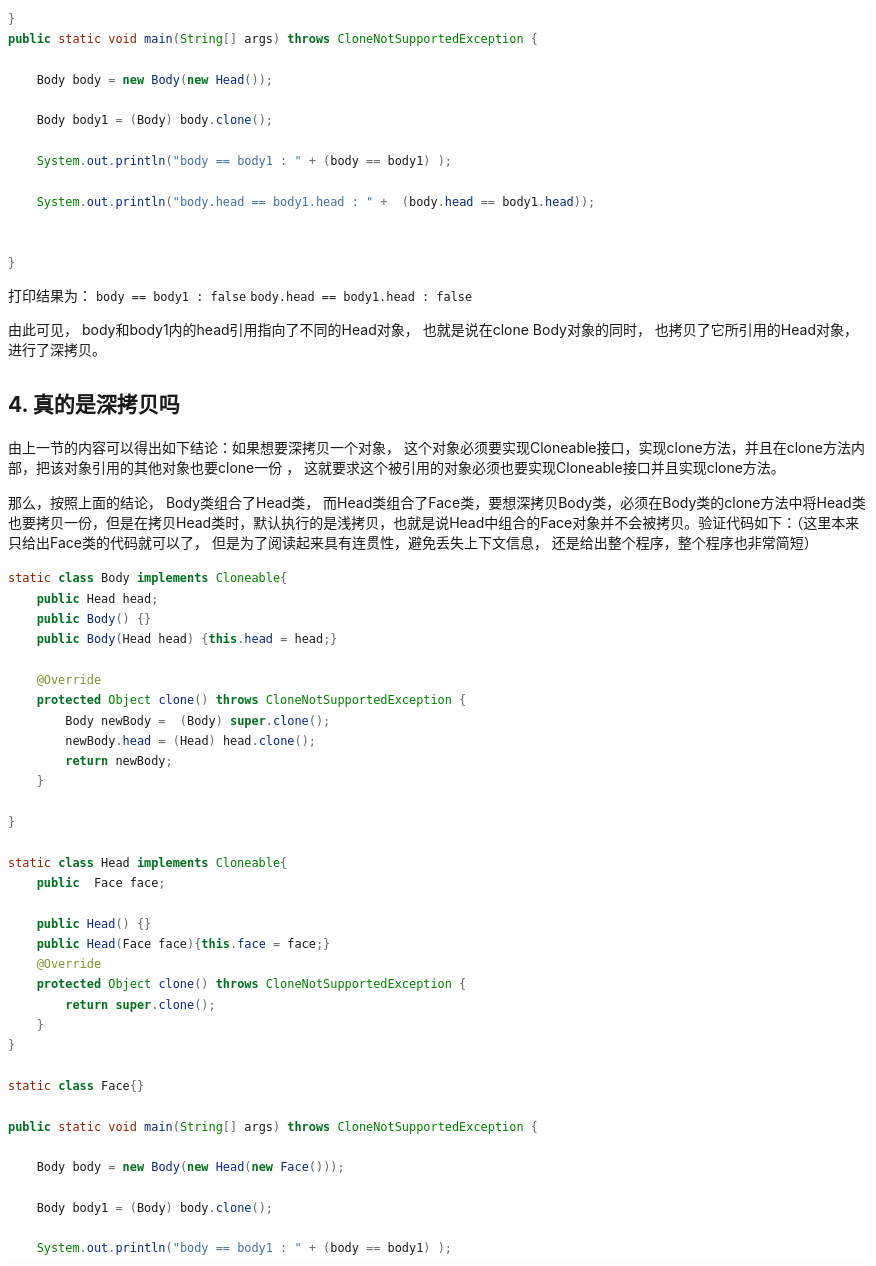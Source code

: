 ```java
} 
public static void main(String[] args) throws CloneNotSupportedException {

    Body body = new Body(new Head());

    Body body1 = (Body) body.clone();

    System.out.println("body == body1 : " + (body == body1) );

    System.out.println("body.head == body1.head : " +  (body.head == body1.head));


}
```

打印结果为： `body == body1 : false`
`body.head == body1.head : false`

由此可见， body和body1内的head引用指向了不同的Head对象， 也就是说在clone Body对象的同时， 也拷贝了它所引用的Head对象， 进行了深拷贝。



## 4. 真的是深拷贝吗

由上一节的内容可以得出如下结论：如果想要深拷贝一个对象， 这个对象必须要实现Cloneable接口，实现clone方法，并且在clone方法内部，把该对象引用的其他对象也要clone一份 ， 这就要求这个被引用的对象必须也要实现Cloneable接口并且实现clone方法。

那么，按照上面的结论， Body类组合了Head类， 而Head类组合了Face类，要想深拷贝Body类，必须在Body类的clone方法中将Head类也要拷贝一份，但是在拷贝Head类时，默认执行的是浅拷贝，也就是说Head中组合的Face对象并不会被拷贝。验证代码如下：（这里本来只给出Face类的代码就可以了， 但是为了阅读起来具有连贯性，避免丢失上下文信息， 还是给出整个程序，整个程序也非常简短）

```java
static class Body implements Cloneable{
    public Head head;
    public Body() {}
    public Body(Head head) {this.head = head;}

    @Override
    protected Object clone() throws CloneNotSupportedException {
        Body newBody =  (Body) super.clone();
        newBody.head = (Head) head.clone();
        return newBody;
    }

}

static class Head implements Cloneable{
    public  Face face;

    public Head() {}
    public Head(Face face){this.face = face;}
    @Override
    protected Object clone() throws CloneNotSupportedException {
        return super.clone();
    }
} 

static class Face{}

public static void main(String[] args) throws CloneNotSupportedException {

    Body body = new Body(new Head(new Face()));

    Body body1 = (Body) body.clone();

    System.out.println("body == body1 : " + (body == body1) );
```